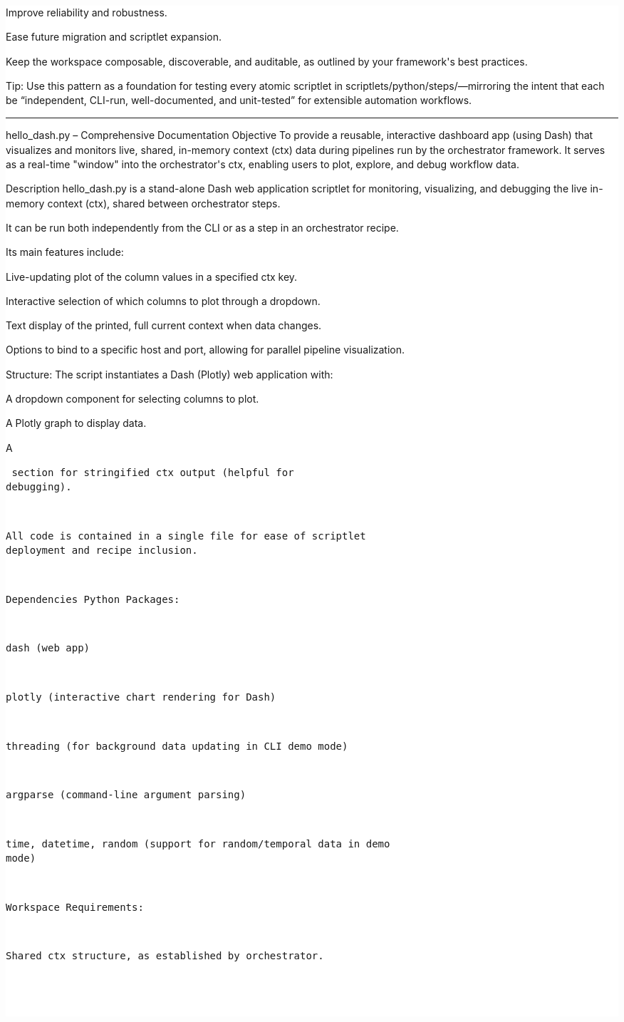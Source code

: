 Improve reliability and robustness.

Ease future migration and scriptlet expansion.

Keep the workspace composable, discoverable, and auditable, as outlined by your framework's best practices.

Tip: Use this pattern as a foundation for testing every atomic scriptlet in scriptlets/python/steps/—mirroring the intent that each be “independent, CLI-run, well-documented, and unit-tested” for extensible automation workflows.

------------------------------------------------------------------------
hello_dash.py – Comprehensive Documentation
Objective
To provide a reusable, interactive dashboard app (using Dash) that visualizes and monitors live, shared, in-memory context (ctx) data during pipelines run by the orchestrator framework.
It serves as a real-time "window" into the orchestrator's ctx, enabling users to plot, explore, and debug workflow data.

Description
hello_dash.py is a stand-alone Dash web application scriptlet for monitoring, visualizing, and debugging the live in-memory context (ctx), shared between orchestrator steps.

It can be run both independently from the CLI or as a step in an orchestrator recipe.

Its main features include:

Live-updating plot of the column values in a specified ctx key.

Interactive selection of which columns to plot through a dropdown.

Text display of the printed, full current context when data changes.

Options to bind to a specific host and port, allowing for parallel pipeline visualization.

Structure:
The script instantiates a Dash (Plotly) web application with:

A dropdown component for selecting columns to plot.

A Plotly graph to display data.

A <pre> section for stringified ctx output (helpful for debugging).

All code is contained in a single file for ease of scriptlet deployment and recipe inclusion.

Dependencies
Python Packages:

dash (web app)

plotly (interactive chart rendering for Dash)

threading (for background data updating in CLI demo mode)

argparse (command-line argument parsing)

time, datetime, random (support for random/temporal data in demo mode)

Workspace Requirements:

Shared ctx structure, as established by orchestrator.
